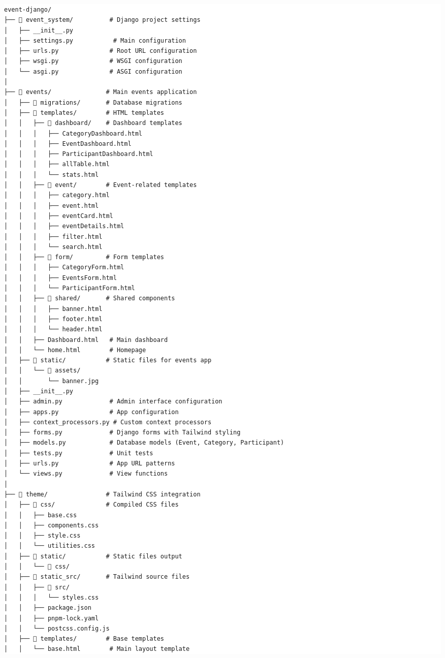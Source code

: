 ```
event-django/
├── 📁 event_system/          # Django project settings
│   ├── __init__.py
│   ├── settings.py           # Main configuration
│   ├── urls.py              # Root URL configuration
│   ├── wsgi.py              # WSGI configuration
│   └── asgi.py              # ASGI configuration
│
├── 📁 events/               # Main events application
│   ├── 📁 migrations/       # Database migrations
│   ├── 📁 templates/        # HTML templates
│   │   ├── 📁 dashboard/    # Dashboard templates
│   │   │   ├── CategoryDashboard.html
│   │   │   ├── EventDashboard.html
│   │   │   ├── ParticipantDashboard.html
│   │   │   ├── allTable.html
│   │   │   └── stats.html
│   │   ├── 📁 event/        # Event-related templates
│   │   │   ├── category.html
│   │   │   ├── event.html
│   │   │   ├── eventCard.html
│   │   │   ├── eventDetails.html
│   │   │   ├── filter.html
│   │   │   └── search.html
│   │   ├── 📁 form/         # Form templates
│   │   │   ├── CategoryForm.html
│   │   │   ├── EventsForm.html
│   │   │   └── ParticipantForm.html
│   │   ├── 📁 shared/       # Shared components
│   │   │   ├── banner.html
│   │   │   ├── footer.html
│   │   │   └── header.html
│   │   ├── Dashboard.html   # Main dashboard
│   │   └── home.html        # Homepage
│   ├── 📁 static/           # Static files for events app
│   │   └── 📁 assets/
│   │       └── banner.jpg
│   ├── __init__.py
│   ├── admin.py             # Admin interface configuration
│   ├── apps.py              # App configuration
│   ├── context_processors.py # Custom context processors
│   ├── forms.py             # Django forms with Tailwind styling
│   ├── models.py            # Database models (Event, Category, Participant)
│   ├── tests.py             # Unit tests
│   ├── urls.py              # App URL patterns
│   └── views.py             # View functions
│
├── 📁 theme/                # Tailwind CSS integration
│   ├── 📁 css/              # Compiled CSS files
│   │   ├── base.css
│   │   ├── components.css
│   │   ├── style.css
│   │   └── utilities.css
│   ├── 📁 static/           # Static files output
│   │   └── 📁 css/
│   ├── 📁 static_src/       # Tailwind source files
│   │   ├── 📁 src/
│   │   │   └── styles.css
│   │   ├── package.json
│   │   ├── pnpm-lock.yaml
│   │   └── postcss.config.js
│   ├── 📁 templates/        # Base templates
│   │   └── base.html        # Main layout template
```